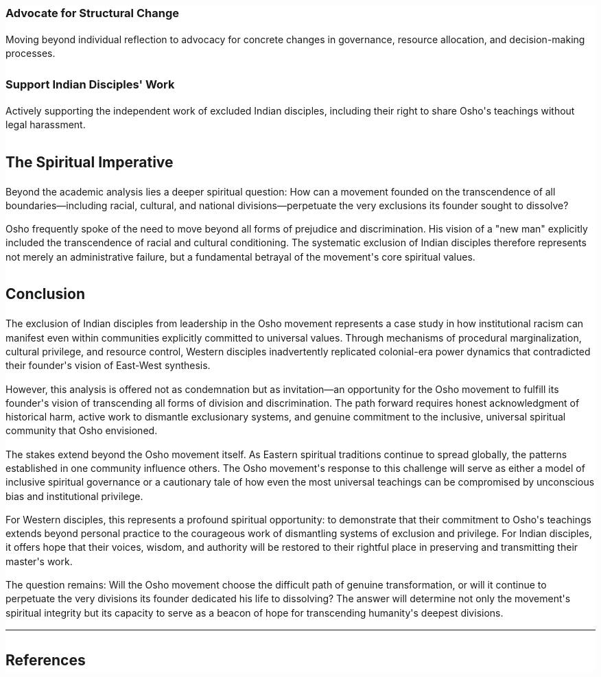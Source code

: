 ### Advocate for Structural Change
Moving beyond individual reflection to advocacy for concrete changes in governance, resource allocation, and decision-making processes.

### Support Indian Disciples' Work
Actively supporting the independent work of excluded Indian disciples, including their right to share Osho's teachings without legal harassment.

## The Spiritual Imperative

Beyond the academic analysis lies a deeper spiritual question: How can a movement founded on the transcendence of all boundaries—including racial, cultural, and national divisions—perpetuate the very exclusions its founder sought to dissolve?

Osho frequently spoke of the need to move beyond all forms of prejudice and discrimination. His vision of a "new man" explicitly included the transcendence of racial and cultural conditioning. The systematic exclusion of Indian disciples therefore represents not merely an administrative failure, but a fundamental betrayal of the movement's core spiritual values.

## Conclusion

The exclusion of Indian disciples from leadership in the Osho movement represents a case study in how institutional racism can manifest even within communities explicitly committed to universal values. Through mechanisms of procedural marginalization, cultural privilege, and resource control, Western disciples inadvertently replicated colonial-era power dynamics that contradicted their founder's vision of East-West synthesis.

However, this analysis is offered not as condemnation but as invitation—an opportunity for the Osho movement to fulfill its founder's vision of transcending all forms of division and discrimination. The path forward requires honest acknowledgment of historical harm, active work to dismantle exclusionary systems, and genuine commitment to the inclusive, universal spiritual community that Osho envisioned.

The stakes extend beyond the Osho movement itself. As Eastern spiritual traditions continue to spread globally, the patterns established in one community influence others. The Osho movement's response to this challenge will serve as either a model of inclusive spiritual governance or a cautionary tale of how even the most universal teachings can be compromised by unconscious bias and institutional privilege.

For Western disciples, this represents a profound spiritual opportunity: to demonstrate that their commitment to Osho's teachings extends beyond personal practice to the courageous work of dismantling systems of exclusion and privilege. For Indian disciples, it offers hope that their voices, wisdom, and authority will be restored to their rightful place in preserving and transmitting their master's work.

The question remains: Will the Osho movement choose the difficult path of genuine transformation, or will it continue to perpetuate the very divisions its founder dedicated his life to dissolving? The answer will determine not only the movement's spiritual integrity but its capacity to serve as a beacon of hope for transcending humanity's deepest divisions.

---

## References
